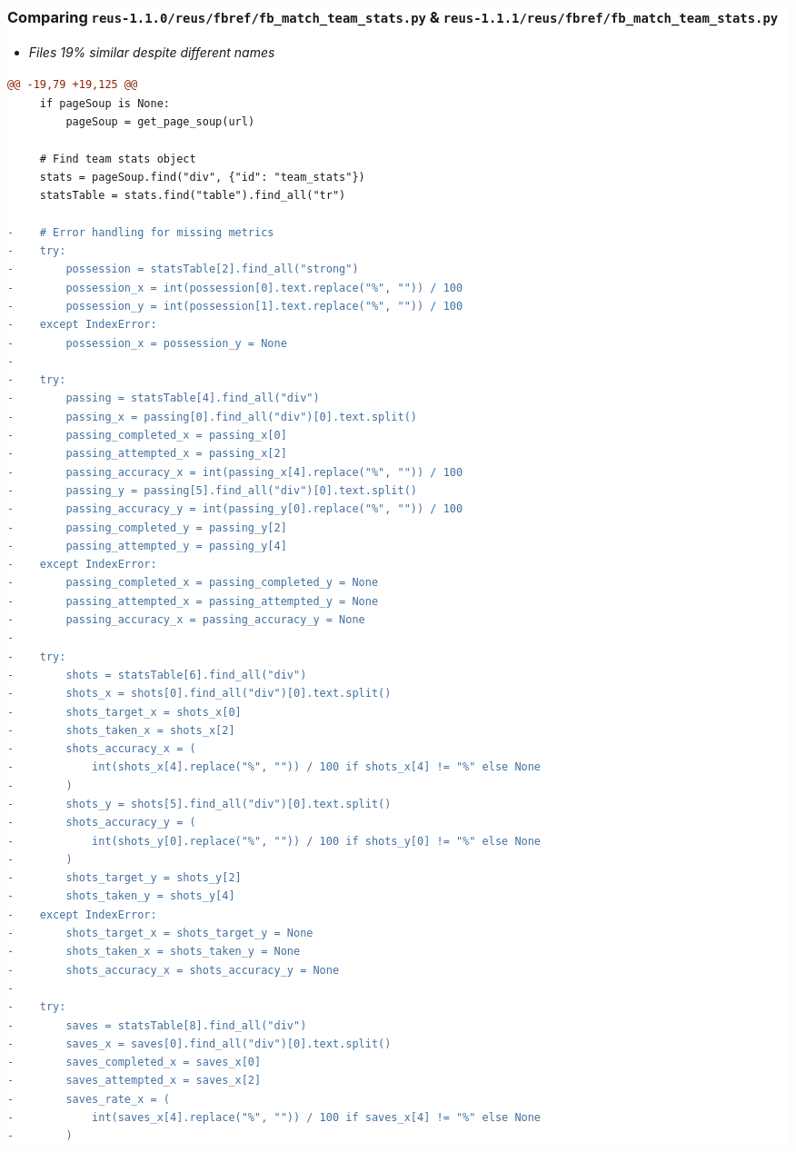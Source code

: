 ### Comparing `reus-1.1.0/reus/fbref/fb_match_team_stats.py` & `reus-1.1.1/reus/fbref/fb_match_team_stats.py`

 * *Files 19% similar despite different names*

```diff
@@ -19,79 +19,125 @@
     if pageSoup is None:
         pageSoup = get_page_soup(url)
 
     # Find team stats object
     stats = pageSoup.find("div", {"id": "team_stats"})
     statsTable = stats.find("table").find_all("tr")
 
-    # Error handling for missing metrics
-    try:
-        possession = statsTable[2].find_all("strong")
-        possession_x = int(possession[0].text.replace("%", "")) / 100
-        possession_y = int(possession[1].text.replace("%", "")) / 100
-    except IndexError:
-        possession_x = possession_y = None
-
-    try:
-        passing = statsTable[4].find_all("div")
-        passing_x = passing[0].find_all("div")[0].text.split()
-        passing_completed_x = passing_x[0]
-        passing_attempted_x = passing_x[2]
-        passing_accuracy_x = int(passing_x[4].replace("%", "")) / 100
-        passing_y = passing[5].find_all("div")[0].text.split()
-        passing_accuracy_y = int(passing_y[0].replace("%", "")) / 100
-        passing_completed_y = passing_y[2]
-        passing_attempted_y = passing_y[4]
-    except IndexError:
-        passing_completed_x = passing_completed_y = None
-        passing_attempted_x = passing_attempted_y = None
-        passing_accuracy_x = passing_accuracy_y = None
-
-    try:
-        shots = statsTable[6].find_all("div")
-        shots_x = shots[0].find_all("div")[0].text.split()
-        shots_target_x = shots_x[0]
-        shots_taken_x = shots_x[2]
-        shots_accuracy_x = (
-            int(shots_x[4].replace("%", "")) / 100 if shots_x[4] != "%" else None
-        )
-        shots_y = shots[5].find_all("div")[0].text.split()
-        shots_accuracy_y = (
-            int(shots_y[0].replace("%", "")) / 100 if shots_y[0] != "%" else None
-        )
-        shots_target_y = shots_y[2]
-        shots_taken_y = shots_y[4]
-    except IndexError:
-        shots_target_x = shots_target_y = None
-        shots_taken_x = shots_taken_y = None
-        shots_accuracy_x = shots_accuracy_y = None
-
-    try:
-        saves = statsTable[8].find_all("div")
-        saves_x = saves[0].find_all("div")[0].text.split()
-        saves_completed_x = saves_x[0]
-        saves_attempted_x = saves_x[2]
-        saves_rate_x = (
-            int(saves_x[4].replace("%", "")) / 100 if saves_x[4] != "%" else None
-        )
```